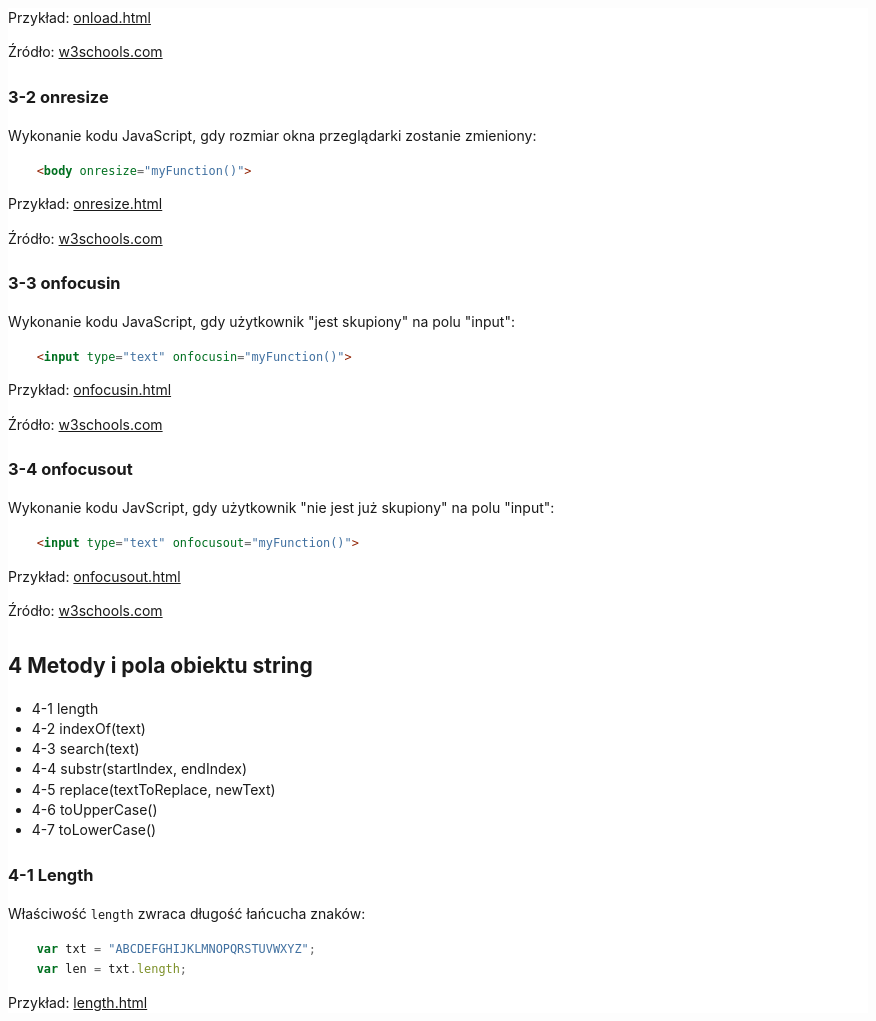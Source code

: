 Przykład: [onload.html](onload.html)

Źródło: [w3schools.com](https://www.w3schools.com/jsref/event_onload.asp)

### 3-2 onresize

Wykonanie kodu JavaScript, gdy rozmiar okna przeglądarki zostanie zmieniony:
``` HTML
    <body onresize="myFunction()">
```

Przykład: [onresize.html](onresize.html)

Źródło: [w3schools.com](https://www.w3schools.com/jsref/event_onresize.asp)

### 3-3 onfocusin

Wykonanie kodu JavaScript, gdy użytkownik "jest skupiony" na polu "input":
``` HTML
    <input type="text" onfocusin="myFunction()">
```

Przykład: [onfocusin.html](onfocusin.html)

Źródło: [w3schools.com](https://www.w3schools.com/jsref/event_onfocusin.asp)

### 3-4 onfocusout

Wykonanie kodu JavScript, gdy użytkownik "nie jest już skupiony" na polu "input":
``` HTML
    <input type="text" onfocusout="myFunction()">
```

Przykład: [onfocusout.html](onfocusout.html)

Źródło: [w3schools.com](https://www.w3schools.com/jsref/event_onfocusout.asp)

## 4 Metody i pola obiektu string

- 4-1 length
- 4-2 indexOf(text)
- 4-3 search(text)
- 4-4 substr(startIndex, endIndex)
- 4-5 replace(textToReplace, newText)
- 4-6 toUpperCase()
- 4-7 toLowerCase()

### 4-1 Length

Właściwość `length` zwraca długość łańcucha znaków:
``` JavaScript
    var txt = "ABCDEFGHIJKLMNOPQRSTUVWXYZ";
    var len = txt.length;
```

Przykład: [length.html](length.html)
